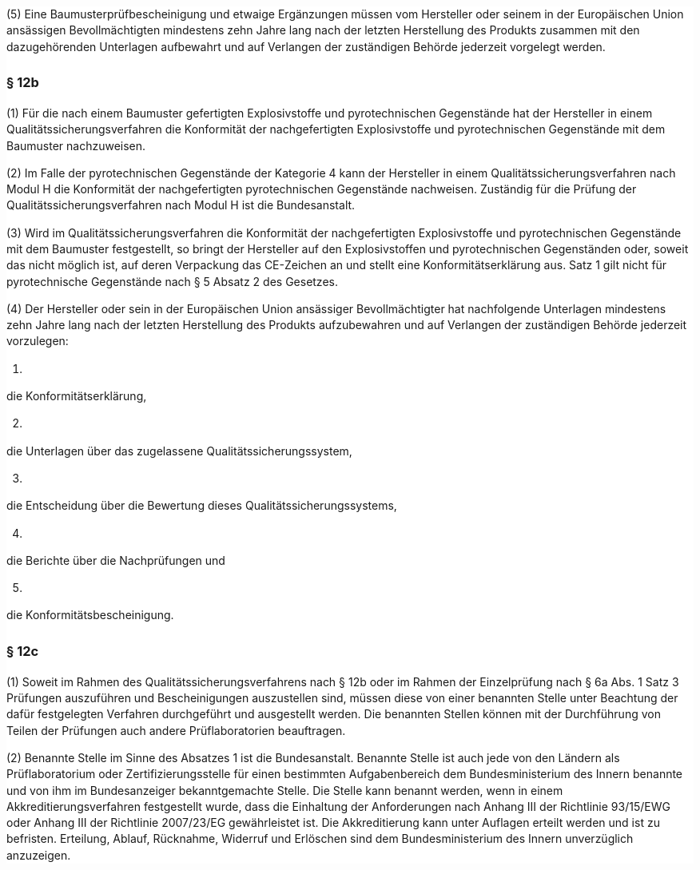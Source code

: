 (5) Eine Baumusterprüfbescheinigung und etwaige Ergänzungen müssen vom Hersteller oder seinem in der Europäischen Union ansässigen Bevollmächtigten mindestens zehn Jahre lang nach der letzten Herstellung des Produkts zusammen mit den dazugehörenden Unterlagen aufbewahrt und auf Verlangen der zuständigen Behörde jederzeit vorgelegt werden.

### § 12b

(1) Für die nach einem Baumuster gefertigten Explosivstoffe und pyrotechnischen Gegenstände hat der Hersteller in einem Qualitätssicherungsverfahren die Konformität der nachgefertigten Explosivstoffe und pyrotechnischen Gegenstände mit dem Baumuster nachzuweisen.

(2) Im Falle der pyrotechnischen Gegenstände der Kategorie 4 kann der Hersteller in einem Qualitätssicherungsverfahren nach Modul H die Konformität der nachgefertigten pyrotechnischen Gegenstände nachweisen. Zuständig für die Prüfung der Qualitätssicherungsverfahren nach Modul H ist die Bundesanstalt.

(3) Wird im Qualitätssicherungsverfahren die Konformität der nachgefertigten Explosivstoffe und pyrotechnischen Gegenstände mit dem Baumuster festgestellt, so bringt der Hersteller auf den Explosivstoffen und pyrotechnischen Gegenständen oder, soweit das nicht möglich ist, auf deren Verpackung das CE-Zeichen an und stellt eine Konformitätserklärung aus. Satz 1 gilt nicht für pyrotechnische Gegenstände nach § 5 Absatz 2 des Gesetzes.

(4) Der Hersteller oder sein in der Europäischen Union ansässiger Bevollmächtigter hat nachfolgende Unterlagen mindestens zehn Jahre lang nach der letzten Herstellung des Produkts aufzubewahren und auf Verlangen der zuständigen Behörde jederzeit vorzulegen:

1.  
die Konformitätserklärung,

2.  
die Unterlagen über das zugelassene Qualitätssicherungssystem,

3.  
die Entscheidung über die Bewertung dieses Qualitätssicherungssystems,

4.  
die Berichte über die Nachprüfungen und

5.  
die Konformitätsbescheinigung.

### § 12c

(1) Soweit im Rahmen des Qualitätssicherungsverfahrens nach § 12b oder im Rahmen der Einzelprüfung nach § 6a Abs. 1 Satz 3 Prüfungen auszuführen und Bescheinigungen auszustellen sind, müssen diese von einer benannten Stelle unter Beachtung der dafür festgelegten Verfahren durchgeführt und ausgestellt werden. Die benannten Stellen können mit der Durchführung von Teilen der Prüfungen auch andere Prüflaboratorien beauftragen.

(2) Benannte Stelle im Sinne des Absatzes 1 ist die Bundesanstalt. Benannte Stelle ist auch jede von den Ländern als Prüflaboratorium oder Zertifizierungsstelle für einen bestimmten Aufgabenbereich dem Bundesministerium des Innern benannte und von ihm im Bundesanzeiger bekanntgemachte Stelle. Die Stelle kann benannt werden, wenn in einem Akkreditierungsverfahren festgestellt wurde, dass die Einhaltung der Anforderungen nach Anhang III der Richtlinie 93/15/EWG oder Anhang III der Richtlinie 2007/23/EG gewährleistet ist. Die Akkreditierung kann unter Auflagen erteilt werden und ist zu befristen. Erteilung, Ablauf, Rücknahme, Widerruf und Erlöschen sind dem Bundesministerium des Innern unverzüglich anzuzeigen.
